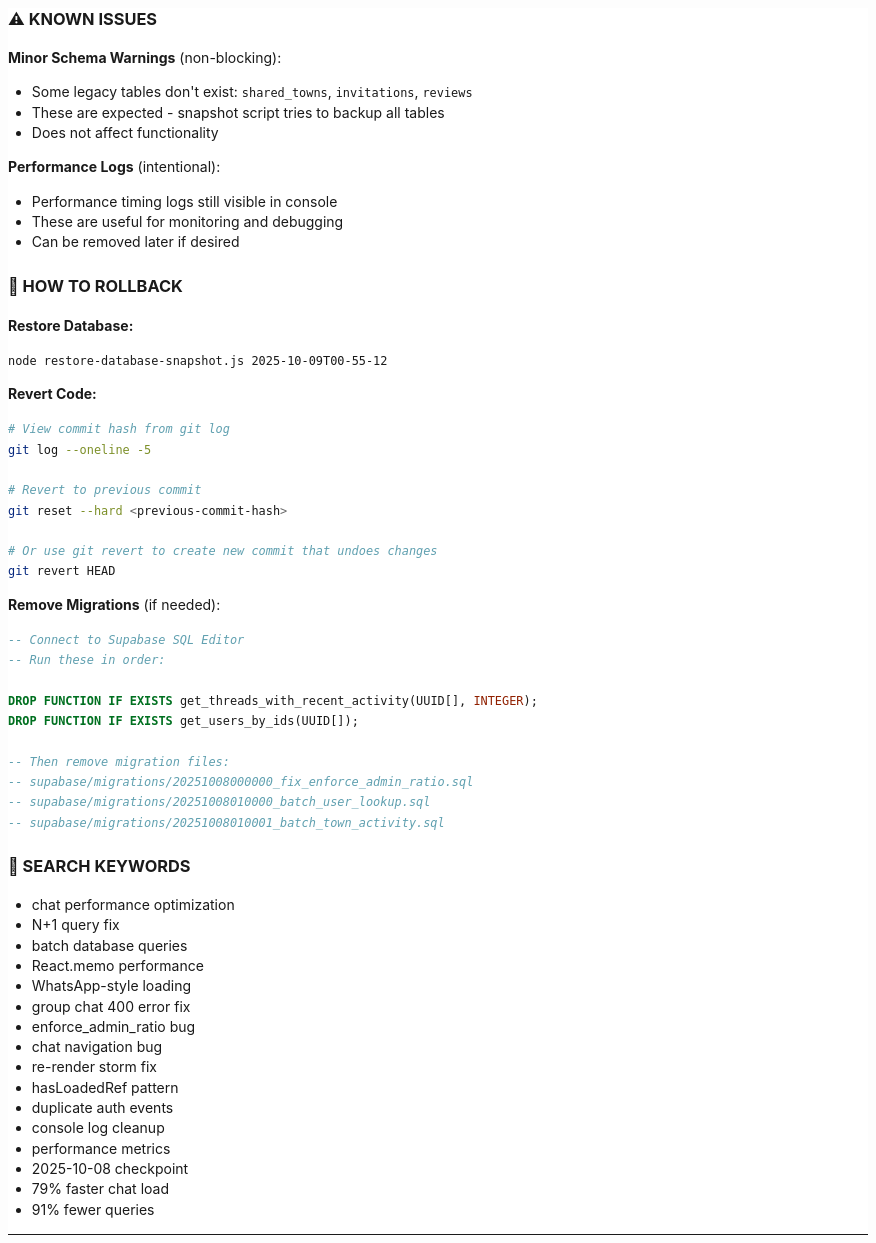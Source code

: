 ### ⚠️ KNOWN ISSUES

**Minor Schema Warnings** (non-blocking):
- Some legacy tables don't exist: `shared_towns`, `invitations`, `reviews`
- These are expected - snapshot script tries to backup all tables
- Does not affect functionality

**Performance Logs** (intentional):
- Performance timing logs still visible in console
- These are useful for monitoring and debugging
- Can be removed later if desired

### 🔄 HOW TO ROLLBACK

**Restore Database:**
```bash
node restore-database-snapshot.js 2025-10-09T00-55-12
```

**Revert Code:**
```bash
# View commit hash from git log
git log --oneline -5

# Revert to previous commit
git reset --hard <previous-commit-hash>

# Or use git revert to create new commit that undoes changes
git revert HEAD
```

**Remove Migrations** (if needed):
```sql
-- Connect to Supabase SQL Editor
-- Run these in order:

DROP FUNCTION IF EXISTS get_threads_with_recent_activity(UUID[], INTEGER);
DROP FUNCTION IF EXISTS get_users_by_ids(UUID[]);

-- Then remove migration files:
-- supabase/migrations/20251008000000_fix_enforce_admin_ratio.sql
-- supabase/migrations/20251008010000_batch_user_lookup.sql
-- supabase/migrations/20251008010001_batch_town_activity.sql
```

### 🔎 SEARCH KEYWORDS
- chat performance optimization
- N+1 query fix
- batch database queries
- React.memo performance
- WhatsApp-style loading
- group chat 400 error fix
- enforce_admin_ratio bug
- chat navigation bug
- re-render storm fix
- hasLoadedRef pattern
- duplicate auth events
- console log cleanup
- performance metrics
- 2025-10-08 checkpoint
- 79% faster chat load
- 91% fewer queries

---
